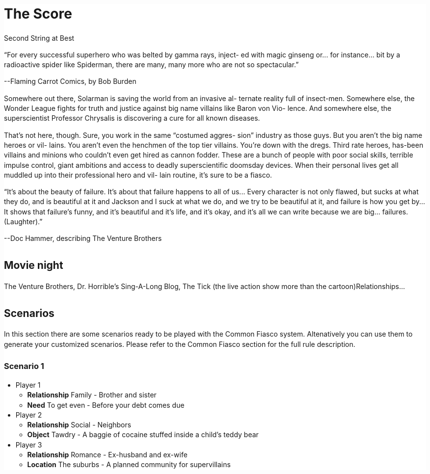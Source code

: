 
# The Score

Second String at Best

“For every successful superhero who was belted by gamma rays, inject-
ed with magic ginseng or... for instance... bit by a radioactive spider like
Spiderman, there are many, many more who are not so spectacular.”

--Flaming Carrot Comics, by Bob Burden

Somewhere out there, Solarman is saving the world from an invasive al-
ternate reality full of insect-men. Somewhere else, the Wonder League
fights for truth and justice against big name villains like Baron von Vio-
lence. And somewhere else, the superscientist Professor Chrysalis is
discovering a cure for all known diseases.

That’s not here, though. Sure, you work in the same “costumed aggres-
sion” industry as those guys. But you aren’t the big name heroes or vil-
lains. You aren’t even the henchmen of the top tier villains. You’re
down with the dregs. Third rate heroes, has-been villains and minions
who couldn’t even get hired as cannon fodder. These are a bunch of
people with poor social skills, terrible impulse control, giant ambitions
and access to deadly superscientific doomsday devices. When their
personal lives get all muddled up into their professional hero and vil-
lain routine, it’s sure to be a fiasco.

“It’s about the beauty of failure. It’s about that failure happens to all of
us... Every character is not only flawed, but sucks at what they do, and
is beautiful at it and Jackson and I suck at what we do, and we try to
be beautiful at it, and failure is how you get by... It shows that failure’s
funny, and it’s beautiful and it’s life, and it’s okay, and it’s all we can
write because we are big... failures. (Laughter).”
		
--Doc Hammer, describing The Venture Brothers

## Movie night

The Venture Brothers, Dr. Horrible’s Sing-A-Long Blog,
The Tick (the live action show more than the cartoon)Relationships...

## Scenarios

In this section there are some scenarios ready to be played with the Common
Fiasco system. Altenatively you can use them to generate your customized
scenarios. Please refer to the Common Fiasco section for the full rule
description.

### Scenario 1
- Player 1
  - __Relationship__ Family - Brother and sister
  - __Need__ To get even - Before your debt comes due
- Player 2
  - __Relationship__ Social - Neighbors
  - __Object__ Tawdry - A baggie of cocaine stuffed inside a child’s teddy bear
- Player 3
  - __Relationship__ Romance - Ex-husband and ex-wife
  - __Location__ The suburbs - A planned community for supervillains
